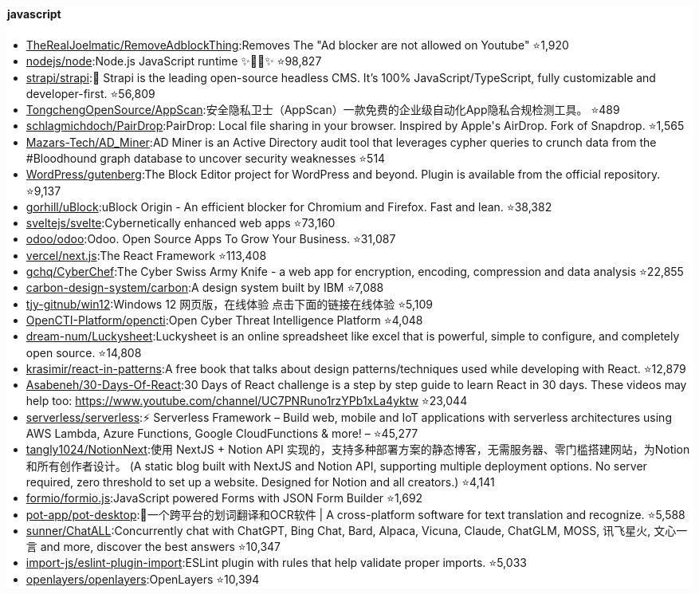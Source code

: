 #### javascript
* [TheRealJoelmatic/RemoveAdblockThing](https://github.com/TheRealJoelmatic/RemoveAdblockThing):Removes The "Ad blocker are not allowed on Youtube" ⭐1,920
* [nodejs/node](https://github.com/nodejs/node):Node.js JavaScript runtime ✨🐢🚀✨ ⭐98,827
* [strapi/strapi](https://github.com/strapi/strapi):🚀 Strapi is the leading open-source headless CMS. It’s 100% JavaScript/TypeScript, fully customizable and developer-first. ⭐56,809
* [TongchengOpenSource/AppScan](https://github.com/TongchengOpenSource/AppScan):安全隐私卫士（AppScan）一款免费的企业级自动化App隐私合规检测工具。 ⭐489
* [schlagmichdoch/PairDrop](https://github.com/schlagmichdoch/PairDrop):PairDrop: Local file sharing in your browser. Inspired by Apple's AirDrop. Fork of Snapdrop. ⭐1,565
* [Mazars-Tech/AD_Miner](https://github.com/Mazars-Tech/AD_Miner):AD Miner is an Active Directory audit tool that leverages cypher queries to crunch data from the #Bloodhound graph database to uncover security weaknesses ⭐514
* [WordPress/gutenberg](https://github.com/WordPress/gutenberg):The Block Editor project for WordPress and beyond. Plugin is available from the official repository. ⭐9,137
* [gorhill/uBlock](https://github.com/gorhill/uBlock):uBlock Origin - An efficient blocker for Chromium and Firefox. Fast and lean. ⭐38,382
* [sveltejs/svelte](https://github.com/sveltejs/svelte):Cybernetically enhanced web apps ⭐73,160
* [odoo/odoo](https://github.com/odoo/odoo):Odoo. Open Source Apps To Grow Your Business. ⭐31,087
* [vercel/next.js](https://github.com/vercel/next.js):The React Framework ⭐113,408
* [gchq/CyberChef](https://github.com/gchq/CyberChef):The Cyber Swiss Army Knife - a web app for encryption, encoding, compression and data analysis ⭐22,855
* [carbon-design-system/carbon](https://github.com/carbon-design-system/carbon):A design system built by IBM ⭐7,088
* [tjy-gitnub/win12](https://github.com/tjy-gitnub/win12):Windows 12 网页版，在线体验 点击下面的链接在线体验 ⭐5,109
* [OpenCTI-Platform/opencti](https://github.com/OpenCTI-Platform/opencti):Open Cyber Threat Intelligence Platform ⭐4,048
* [dream-num/Luckysheet](https://github.com/dream-num/Luckysheet):Luckysheet is an online spreadsheet like excel that is powerful, simple to configure, and completely open source. ⭐14,808
* [krasimir/react-in-patterns](https://github.com/krasimir/react-in-patterns):A free book that talks about design patterns/techniques used while developing with React. ⭐12,879
* [Asabeneh/30-Days-Of-React](https://github.com/Asabeneh/30-Days-Of-React):30 Days of React challenge is a step by step guide to learn React in 30 days. These videos may help too: https://www.youtube.com/channel/UC7PNRuno1rzYPb1xLa4yktw ⭐23,044
* [serverless/serverless](https://github.com/serverless/serverless):⚡ Serverless Framework – Build web, mobile and IoT applications with serverless architectures using AWS Lambda, Azure Functions, Google CloudFunctions & more! – ⭐45,277
* [tangly1024/NotionNext](https://github.com/tangly1024/NotionNext):使用 NextJS + Notion API 实现的，支持多种部署方案的静态博客，无需服务器、零门槛搭建网站，为Notion和所有创作者设计。 (A static blog built with NextJS and Notion API, supporting multiple deployment options. No server required, zero threshold to set up a website. Designed for Notion and all creators.) ⭐4,141
* [formio/formio.js](https://github.com/formio/formio.js):JavaScript powered Forms with JSON Form Builder ⭐1,692
* [pot-app/pot-desktop](https://github.com/pot-app/pot-desktop):🌈一个跨平台的划词翻译和OCR软件 | A cross-platform software for text translation and recognize. ⭐5,588
* [sunner/ChatALL](https://github.com/sunner/ChatALL):Concurrently chat with ChatGPT, Bing Chat, Bard, Alpaca, Vicuna, Claude, ChatGLM, MOSS, 讯飞星火, 文心一言 and more, discover the best answers ⭐10,347
* [import-js/eslint-plugin-import](https://github.com/import-js/eslint-plugin-import):ESLint plugin with rules that help validate proper imports. ⭐5,033
* [openlayers/openlayers](https://github.com/openlayers/openlayers):OpenLayers ⭐10,394
